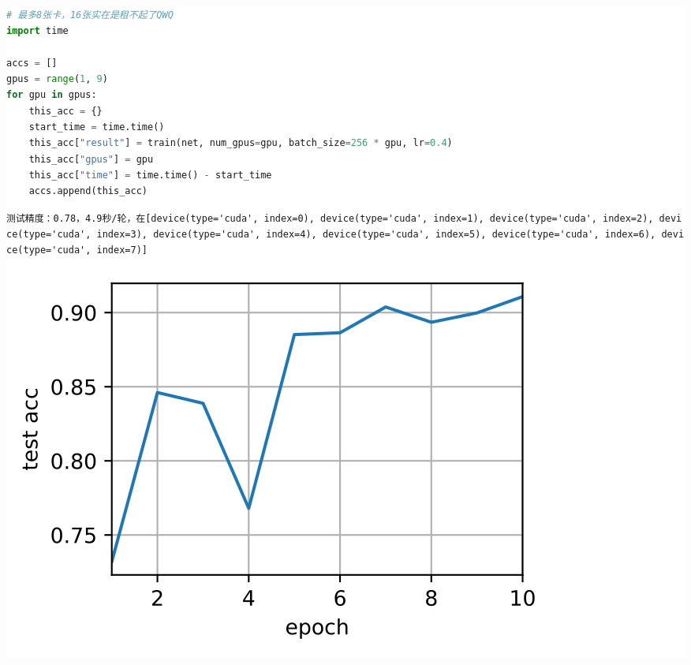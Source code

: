 ```python
# 最多8张卡，16张实在是租不起了QWQ
import time

accs = []
gpus = range(1, 9)
for gpu in gpus:
    this_acc = {}
    start_time = time.time()
    this_acc["result"] = train(net, num_gpus=gpu, batch_size=256 * gpu, lr=0.4)
    this_acc["gpus"] = gpu
    this_acc["time"] = time.time() - start_time
    accs.append(this_acc)
```

    测试精度：0.78，4.9秒/轮，在[device(type='cuda', index=0), device(type='cuda', index=1), device(type='cuda', index=2), device(type='cuda', index=3), device(type='cuda', index=4), device(type='cuda', index=5), device(type='cuda', index=6), device(type='cuda', index=7)]




![svg](output_154_1.svg)
    



